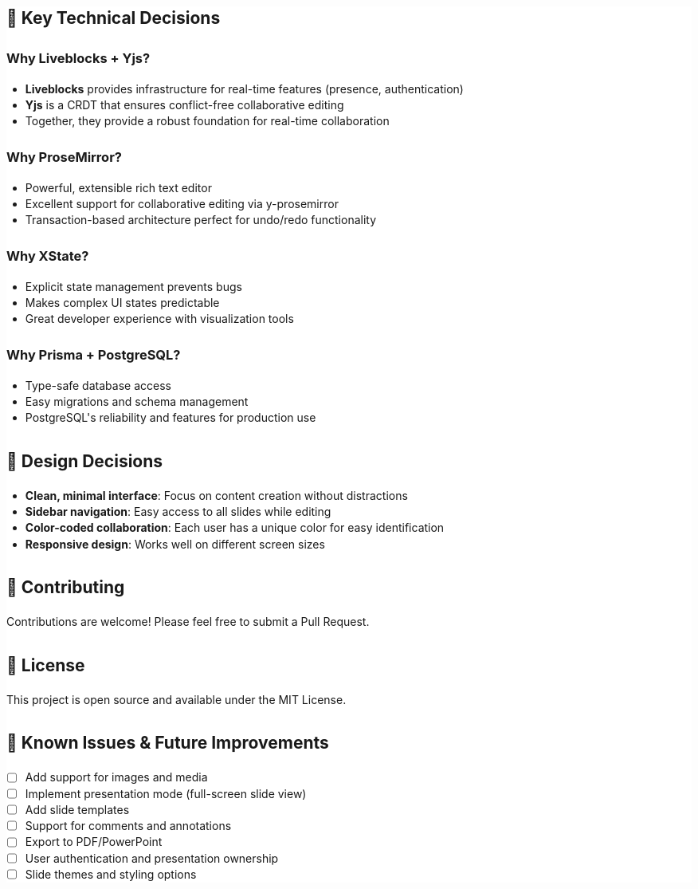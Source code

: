 ## 🌟 Key Technical Decisions

### Why Liveblocks + Yjs?

- **Liveblocks** provides infrastructure for real-time features (presence, authentication)
- **Yjs** is a CRDT that ensures conflict-free collaborative editing
- Together, they provide a robust foundation for real-time collaboration

### Why ProseMirror?

- Powerful, extensible rich text editor
- Excellent support for collaborative editing via y-prosemirror
- Transaction-based architecture perfect for undo/redo functionality

### Why XState?

- Explicit state management prevents bugs
- Makes complex UI states predictable
- Great developer experience with visualization tools

### Why Prisma + PostgreSQL?

- Type-safe database access
- Easy migrations and schema management
- PostgreSQL's reliability and features for production use

## 🎨 Design Decisions

- **Clean, minimal interface**: Focus on content creation without distractions
- **Sidebar navigation**: Easy access to all slides while editing
- **Color-coded collaboration**: Each user has a unique color for easy identification
- **Responsive design**: Works well on different screen sizes

## 🤝 Contributing

Contributions are welcome! Please feel free to submit a Pull Request.

## 📝 License

This project is open source and available under the MIT License.

## 🐛 Known Issues & Future Improvements

- [ ] Add support for images and media
- [ ] Implement presentation mode (full-screen slide view)
- [ ] Add slide templates
- [ ] Support for comments and annotations
- [ ] Export to PDF/PowerPoint
- [ ] User authentication and presentation ownership
- [ ] Slide themes and styling options
